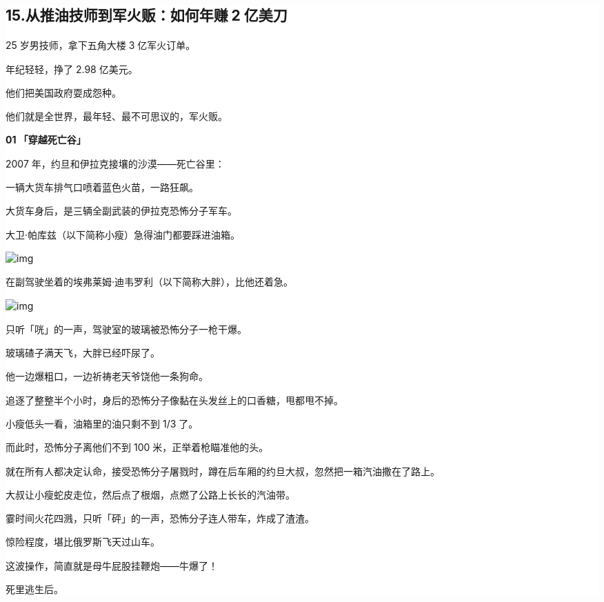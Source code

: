 ## 15.从推油技师到军火贩：如何年赚 2 亿美刀
25 岁男技师，拿下五角大楼 3 亿军火订单。


年纪轻轻，挣了 2.98 亿美元。


他们把美国政府耍成怨种。


他们就是全世界，最年轻、最不可思议的，军火贩。


**01 「穿越死亡谷」**


2007 年，约旦和伊拉克接壤的沙漠——死亡谷里：


一辆大货车排气口喷着蓝色火苗，一路狂飙。


大货车身后，是三辆全副武装的伊拉克恐怖分子军车。


大卫·帕库兹（以下简称小瘦）急得油门都要踩进油箱。


![img](https://pic2.zhimg.com/v2-4da83de1f200a8a7d626c54ac9322d71.webp)

在副驾驶坐着的埃弗莱姆·迪韦罗利（以下简称大胖），比他还着急。


![img](https://pic1.zhimg.com/v2-7438c0674490c5a5d66a54f71444d2db.webp)

只听「咣」的一声，驾驶室的玻璃被恐怖分子一枪干爆。


玻璃碴子满天飞，大胖已经吓尿了。


他一边爆粗口，一边祈祷老天爷饶他一条狗命。


追逐了整整半个小时，身后的恐怖分子像黏在头发丝上的口香糖，甩都甩不掉。


小瘦低头一看，油箱里的油只剩不到 1/3 了。


而此时，恐怖分子离他们不到 100 米，正举着枪瞄准他的头。


就在所有人都决定认命，接受恐怖分子屠戮时，蹲在后车厢的约旦大叔，忽然把一箱汽油撒在了路上。


大叔让小瘦蛇皮走位，然后点了根烟，点燃了公路上长长的汽油带。


霎时间火花四溅，只听「砰」的一声，恐怖分子连人带车，炸成了渣渣。


惊险程度，堪比俄罗斯飞天过山车。


这波操作，简直就是母牛屁股挂鞭炮——牛爆了！


死里逃生后。
